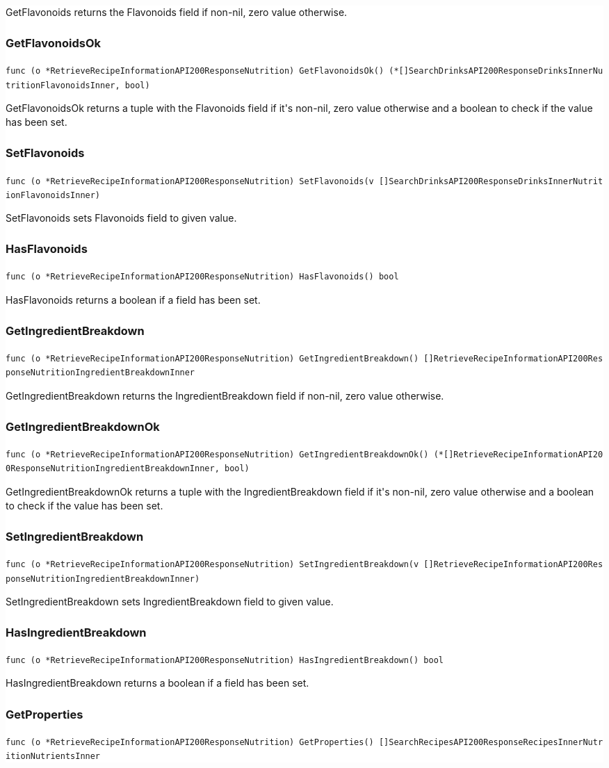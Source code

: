 GetFlavonoids returns the Flavonoids field if non-nil, zero value otherwise.

### GetFlavonoidsOk

`func (o *RetrieveRecipeInformationAPI200ResponseNutrition) GetFlavonoidsOk() (*[]SearchDrinksAPI200ResponseDrinksInnerNutritionFlavonoidsInner, bool)`

GetFlavonoidsOk returns a tuple with the Flavonoids field if it's non-nil, zero value otherwise
and a boolean to check if the value has been set.

### SetFlavonoids

`func (o *RetrieveRecipeInformationAPI200ResponseNutrition) SetFlavonoids(v []SearchDrinksAPI200ResponseDrinksInnerNutritionFlavonoidsInner)`

SetFlavonoids sets Flavonoids field to given value.

### HasFlavonoids

`func (o *RetrieveRecipeInformationAPI200ResponseNutrition) HasFlavonoids() bool`

HasFlavonoids returns a boolean if a field has been set.

### GetIngredientBreakdown

`func (o *RetrieveRecipeInformationAPI200ResponseNutrition) GetIngredientBreakdown() []RetrieveRecipeInformationAPI200ResponseNutritionIngredientBreakdownInner`

GetIngredientBreakdown returns the IngredientBreakdown field if non-nil, zero value otherwise.

### GetIngredientBreakdownOk

`func (o *RetrieveRecipeInformationAPI200ResponseNutrition) GetIngredientBreakdownOk() (*[]RetrieveRecipeInformationAPI200ResponseNutritionIngredientBreakdownInner, bool)`

GetIngredientBreakdownOk returns a tuple with the IngredientBreakdown field if it's non-nil, zero value otherwise
and a boolean to check if the value has been set.

### SetIngredientBreakdown

`func (o *RetrieveRecipeInformationAPI200ResponseNutrition) SetIngredientBreakdown(v []RetrieveRecipeInformationAPI200ResponseNutritionIngredientBreakdownInner)`

SetIngredientBreakdown sets IngredientBreakdown field to given value.

### HasIngredientBreakdown

`func (o *RetrieveRecipeInformationAPI200ResponseNutrition) HasIngredientBreakdown() bool`

HasIngredientBreakdown returns a boolean if a field has been set.

### GetProperties

`func (o *RetrieveRecipeInformationAPI200ResponseNutrition) GetProperties() []SearchRecipesAPI200ResponseRecipesInnerNutritionNutrientsInner`
